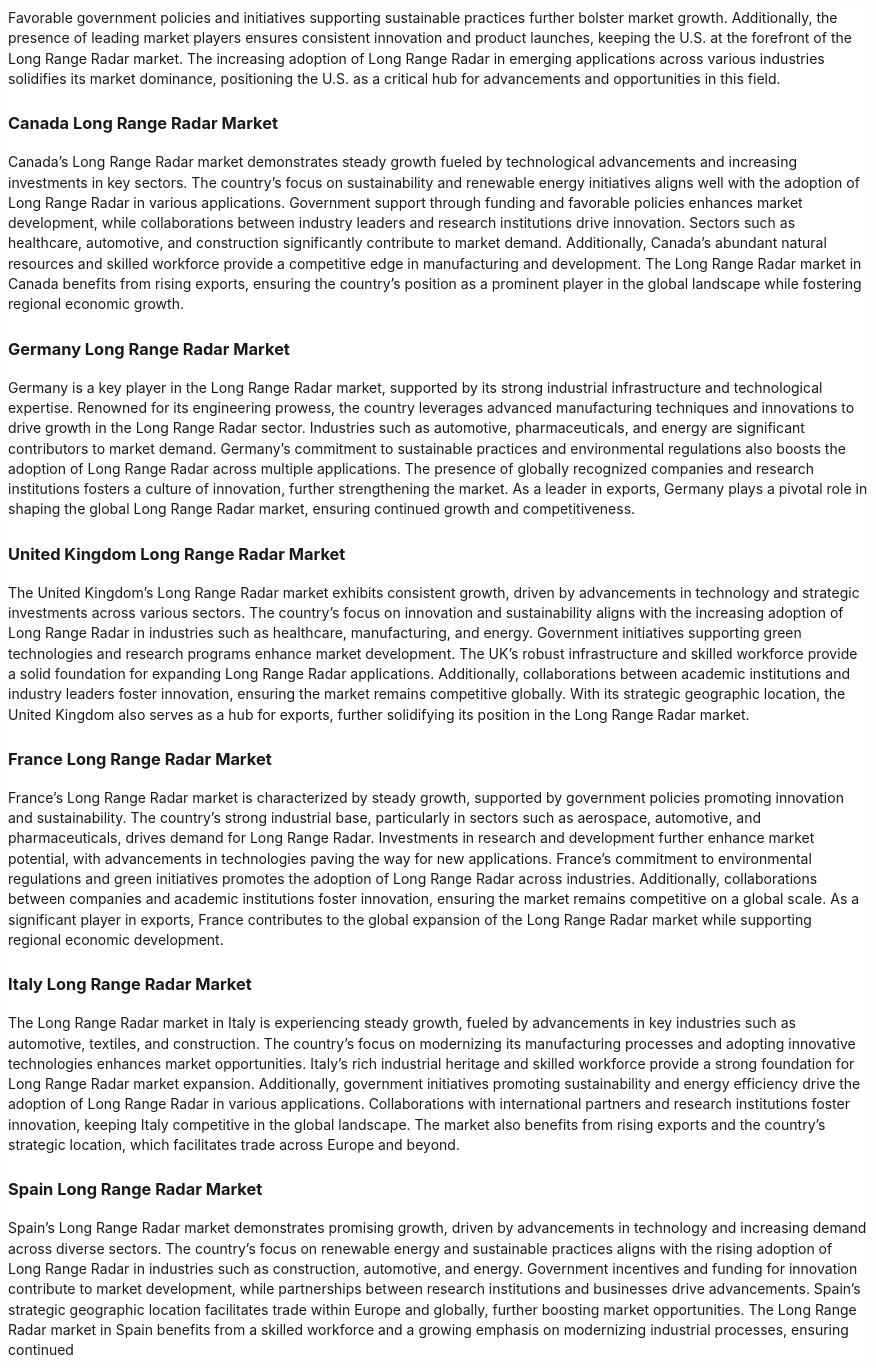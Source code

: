 Favorable government policies and initiatives supporting sustainable practices further bolster market growth. Additionally, the presence of leading market players ensures consistent innovation and product launches, keeping the U.S. at the forefront of the Long Range Radar market. The increasing adoption of Long Range Radar in emerging applications across various industries solidifies its market dominance, positioning the U.S. as a critical hub for advancements and opportunities in this field.</p><h3>Canada Long Range Radar Market</h3><p>Canada&rsquo;s Long Range Radar market demonstrates steady growth fueled by technological advancements and increasing investments in key sectors. The country&rsquo;s focus on sustainability and renewable energy initiatives aligns well with the adoption of Long Range Radar in various applications. Government support through funding and favorable policies enhances market development, while collaborations between industry leaders and research institutions drive innovation. Sectors such as healthcare, automotive, and construction significantly contribute to market demand. Additionally, Canada&rsquo;s abundant natural resources and skilled workforce provide a competitive edge in manufacturing and development. The Long Range Radar market in Canada benefits from rising exports, ensuring the country&rsquo;s position as a prominent player in the global landscape while fostering regional economic growth.</p><h3>Germany Long Range Radar Market</h3><p>Germany is a key player in the Long Range Radar market, supported by its strong industrial infrastructure and technological expertise. Renowned for its engineering prowess, the country leverages advanced manufacturing techniques and innovations to drive growth in the Long Range Radar sector. Industries such as automotive, pharmaceuticals, and energy are significant contributors to market demand. Germany&rsquo;s commitment to sustainable practices and environmental regulations also boosts the adoption of Long Range Radar across multiple applications. The presence of globally recognized companies and research institutions fosters a culture of innovation, further strengthening the market. As a leader in exports, Germany plays a pivotal role in shaping the global Long Range Radar market, ensuring continued growth and competitiveness.</p><h3>United Kingdom Long Range Radar Market</h3><p>The United Kingdom&rsquo;s Long Range Radar market exhibits consistent growth, driven by advancements in technology and strategic investments across various sectors. The country&rsquo;s focus on innovation and sustainability aligns with the increasing adoption of Long Range Radar in industries such as healthcare, manufacturing, and energy. Government initiatives supporting green technologies and research programs enhance market development. The UK&rsquo;s robust infrastructure and skilled workforce provide a solid foundation for expanding Long Range Radar applications. Additionally, collaborations between academic institutions and industry leaders foster innovation, ensuring the market remains competitive globally. With its strategic geographic location, the United Kingdom also serves as a hub for exports, further solidifying its position in the Long Range Radar market.</p><h3>France Long Range Radar Market</h3><p>France&rsquo;s Long Range Radar market is characterized by steady growth, supported by government policies promoting innovation and sustainability. The country&rsquo;s strong industrial base, particularly in sectors such as aerospace, automotive, and pharmaceuticals, drives demand for Long Range Radar. Investments in research and development further enhance market potential, with advancements in technologies paving the way for new applications. France&rsquo;s commitment to environmental regulations and green initiatives promotes the adoption of Long Range Radar across industries. Additionally, collaborations between companies and academic institutions foster innovation, ensuring the market remains competitive on a global scale. As a significant player in exports, France contributes to the global expansion of the Long Range Radar market while supporting regional economic development.</p><h3>Italy Long Range Radar Market</h3><p>The Long Range Radar market in Italy is experiencing steady growth, fueled by advancements in key industries such as automotive, textiles, and construction. The country&rsquo;s focus on modernizing its manufacturing processes and adopting innovative technologies enhances market opportunities. Italy&rsquo;s rich industrial heritage and skilled workforce provide a strong foundation for Long Range Radar market expansion. Additionally, government initiatives promoting sustainability and energy efficiency drive the adoption of Long Range Radar in various applications. Collaborations with international partners and research institutions foster innovation, keeping Italy competitive in the global landscape. The market also benefits from rising exports and the country&rsquo;s strategic location, which facilitates trade across Europe and beyond.</p><h3>Spain Long Range Radar Market</h3><p>Spain&rsquo;s Long Range Radar market demonstrates promising growth, driven by advancements in technology and increasing demand across diverse sectors. The country&rsquo;s focus on renewable energy and sustainable practices aligns with the rising adoption of Long Range Radar in industries such as construction, automotive, and energy. Government incentives and funding for innovation contribute to market development, while partnerships between research institutions and businesses drive advancements. Spain&rsquo;s strategic geographic location facilitates trade within Europe and globally, further boosting market opportunities. The Long Range Radar market in Spain benefits from a skilled workforce and a growing emphasis on modernizing industrial processes, ensuring continued